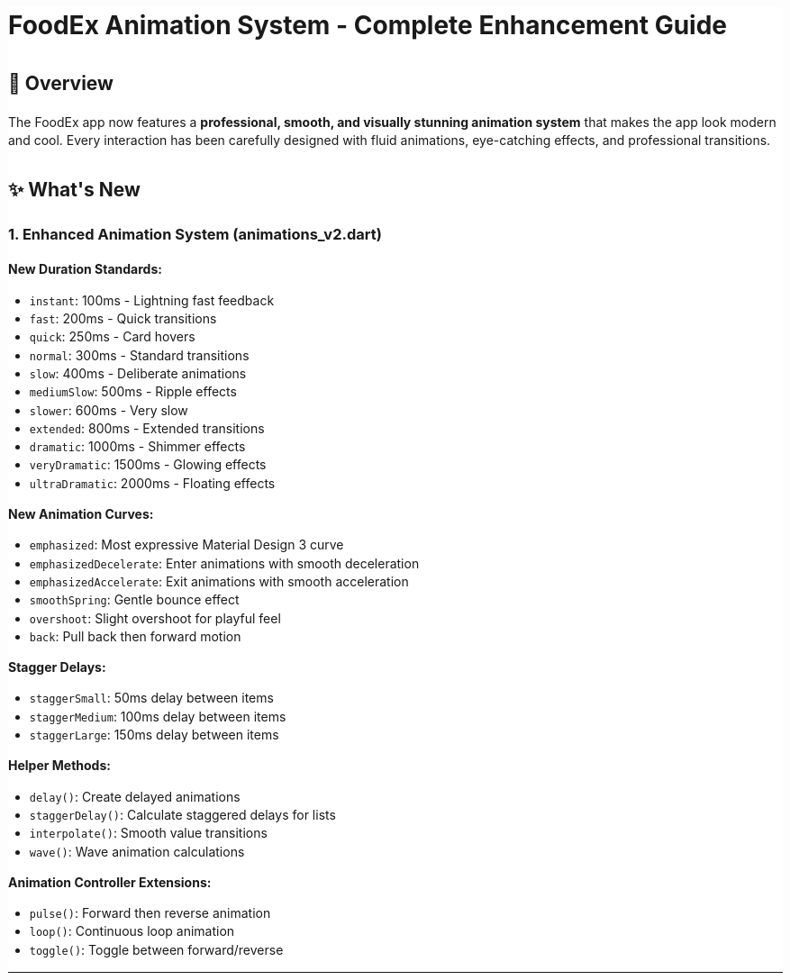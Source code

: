 # FoodEx Animation System - Complete Enhancement Guide

## 🎨 Overview

The FoodEx app now features a **professional, smooth, and visually stunning animation system** that makes the app look modern and cool. Every interaction has been carefully designed with fluid animations, eye-catching effects, and professional transitions.

## ✨ What's New

### 1. Enhanced Animation System (animations_v2.dart)

**New Duration Standards:**
- `instant`: 100ms - Lightning fast feedback
- `fast`: 200ms - Quick transitions
- `quick`: 250ms - Card hovers
- `normal`: 300ms - Standard transitions
- `slow`: 400ms - Deliberate animations
- `mediumSlow`: 500ms - Ripple effects
- `slower`: 600ms - Very slow
- `extended`: 800ms - Extended transitions
- `dramatic`: 1000ms - Shimmer effects
- `veryDramatic`: 1500ms - Glowing effects
- `ultraDramatic`: 2000ms - Floating effects

**New Animation Curves:**
- `emphasized`: Most expressive Material Design 3 curve
- `emphasizedDecelerate`: Enter animations with smooth deceleration
- `emphasizedAccelerate`: Exit animations with smooth acceleration
- `smoothSpring`: Gentle bounce effect
- `overshoot`: Slight overshoot for playful feel
- `back`: Pull back then forward motion

**Stagger Delays:**
- `staggerSmall`: 50ms delay between items
- `staggerMedium`: 100ms delay between items
- `staggerLarge`: 150ms delay between items

**Helper Methods:**
- `delay()`: Create delayed animations
- `staggerDelay()`: Calculate staggered delays for lists
- `interpolate()`: Smooth value transitions
- `wave()`: Wave animation calculations

**Animation Controller Extensions:**
- `pulse()`: Forward then reverse animation
- `loop()`: Continuous loop animation
- `toggle()`: Toggle between forward/reverse

---
